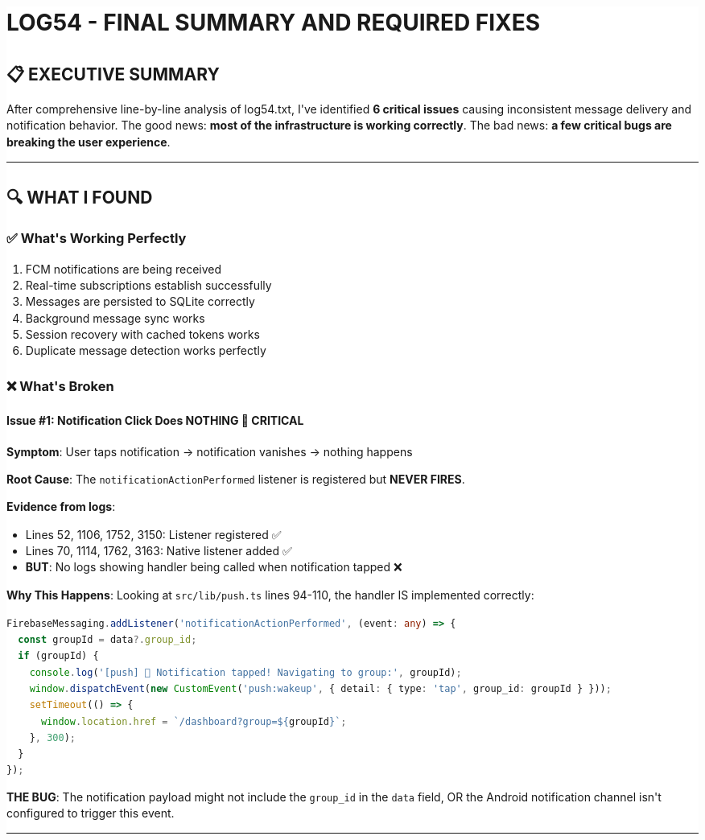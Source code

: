 # LOG54 - FINAL SUMMARY AND REQUIRED FIXES

## 📋 EXECUTIVE SUMMARY

After comprehensive line-by-line analysis of log54.txt, I've identified **6 critical issues** causing inconsistent message delivery and notification behavior. The good news: **most of the infrastructure is working correctly**. The bad news: **a few critical bugs are breaking the user experience**.

---

## 🔍 WHAT I FOUND

### ✅ What's Working Perfectly
1. FCM notifications are being received
2. Real-time subscriptions establish successfully  
3. Messages are persisted to SQLite correctly
4. Background message sync works
5. Session recovery with cached tokens works
6. Duplicate message detection works perfectly

### ❌ What's Broken

#### **Issue #1: Notification Click Does NOTHING** 🚨 CRITICAL
**Symptom**: User taps notification → notification vanishes → nothing happens

**Root Cause**: The `notificationActionPerformed` listener is registered but **NEVER FIRES**.

**Evidence from logs**:
- Lines 52, 1106, 1752, 3150: Listener registered ✅
- Lines 70, 1114, 1762, 3163: Native listener added ✅
- **BUT**: No logs showing handler being called when notification tapped ❌

**Why This Happens**:
Looking at `src/lib/push.ts` lines 94-110, the handler IS implemented correctly:
```typescript
FirebaseMessaging.addListener('notificationActionPerformed', (event: any) => {
  const groupId = data?.group_id;
  if (groupId) {
    console.log('[push] 🔔 Notification tapped! Navigating to group:', groupId);
    window.dispatchEvent(new CustomEvent('push:wakeup', { detail: { type: 'tap', group_id: groupId } }));
    setTimeout(() => {
      window.location.href = `/dashboard?group=${groupId}`;
    }, 300);
  }
});
```

**THE BUG**: The notification payload might not include the `group_id` in the `data` field, OR the Android notification channel isn't configured to trigger this event.

---